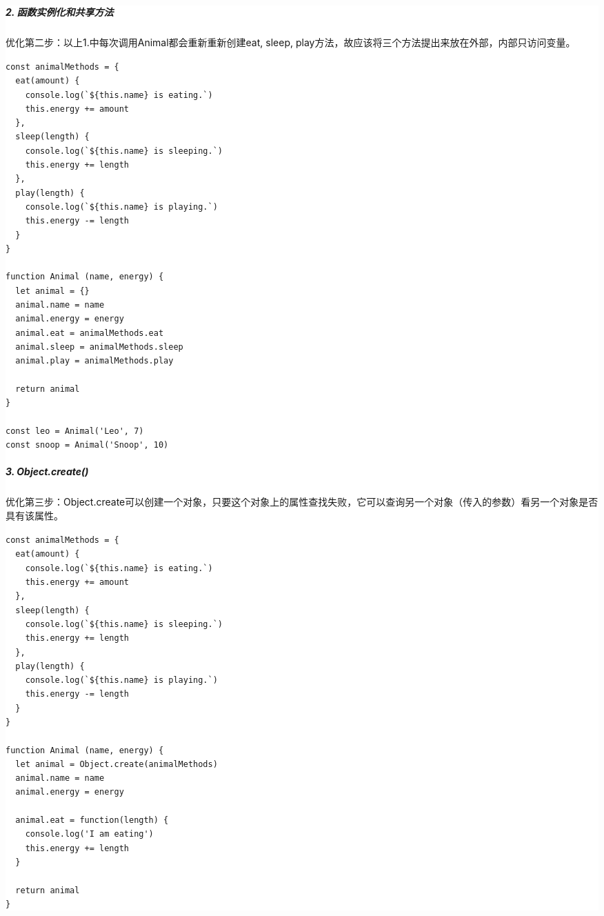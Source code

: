 ##### 2. 函数实例化和共享方法
优化第二步：以上1.中每次调用Animal都会重新重新创建eat, sleep, play方法，故应该将三个方法提出来放在外部，内部只访问变量。
```
const animalMethods = {
  eat(amount) {
    console.log(`${this.name} is eating.`)
    this.energy += amount
  },
  sleep(length) {
    console.log(`${this.name} is sleeping.`)
    this.energy += length
  },
  play(length) {
    console.log(`${this.name} is playing.`)
    this.energy -= length
  }
}

function Animal (name, energy) {
  let animal = {}
  animal.name = name
  animal.energy = energy
  animal.eat = animalMethods.eat
  animal.sleep = animalMethods.sleep
  animal.play = animalMethods.play

  return animal
}

const leo = Animal('Leo', 7)
const snoop = Animal('Snoop', 10)
```

##### 3. Object.create()
优化第三步：Object.create可以创建一个对象，只要这个对象上的属性查找失败，它可以查询另一个对象（传入的参数）看另一个对象是否具有该属性。
```
const animalMethods = {
  eat(amount) {
    console.log(`${this.name} is eating.`)
    this.energy += amount
  },
  sleep(length) {
    console.log(`${this.name} is sleeping.`)
    this.energy += length
  },
  play(length) {
    console.log(`${this.name} is playing.`)
    this.energy -= length
  }
}

function Animal (name, energy) {
  let animal = Object.create(animalMethods)
  animal.name = name
  animal.energy = energy

  animal.eat = function(length) {
    console.log('I am eating')
    this.energy += length
  }

  return animal
}

```